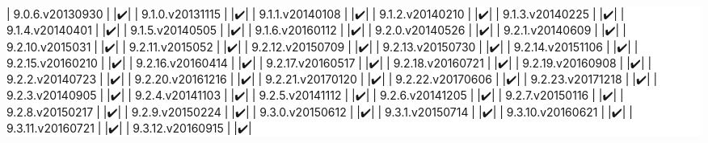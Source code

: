 | 9.0.6.v20130930  | |:heavy_check_mark:|
| 9.1.0.v20131115  | |:heavy_check_mark:|
| 9.1.1.v20140108  | |:heavy_check_mark:|
| 9.1.2.v20140210  | |:heavy_check_mark:|
| 9.1.3.v20140225  | |:heavy_check_mark:|
| 9.1.4.v20140401  | |:heavy_check_mark:|
| 9.1.5.v20140505  | |:heavy_check_mark:|
| 9.1.6.v20160112  | |:heavy_check_mark:|
| 9.2.0.v20140526  | |:heavy_check_mark:|
| 9.2.1.v20140609  | |:heavy_check_mark:|
| 9.2.10.v2015031  | |:heavy_check_mark:|
| 9.2.11.v2015052  | |:heavy_check_mark:|
| 9.2.12.v20150709  | |:heavy_check_mark:|
| 9.2.13.v20150730  | |:heavy_check_mark:|
| 9.2.14.v20151106  | |:heavy_check_mark:|
| 9.2.15.v20160210  | |:heavy_check_mark:|
| 9.2.16.v20160414  | |:heavy_check_mark:|
| 9.2.17.v20160517  | |:heavy_check_mark:|
| 9.2.18.v20160721  | |:heavy_check_mark:|
| 9.2.19.v20160908  | |:heavy_check_mark:|
| 9.2.2.v20140723  | |:heavy_check_mark:|
| 9.2.20.v20161216  | |:heavy_check_mark:|
| 9.2.21.v20170120  | |:heavy_check_mark:|
| 9.2.22.v20170606  | |:heavy_check_mark:|
| 9.2.23.v20171218  | |:heavy_check_mark:|
| 9.2.3.v20140905  | |:heavy_check_mark:|
| 9.2.4.v20141103  | |:heavy_check_mark:|
| 9.2.5.v20141112  | |:heavy_check_mark:|
| 9.2.6.v20141205  | |:heavy_check_mark:|
| 9.2.7.v20150116  | |:heavy_check_mark:|
| 9.2.8.v20150217  | |:heavy_check_mark:|
| 9.2.9.v20150224  | |:heavy_check_mark:|
| 9.3.0.v20150612  | |:heavy_check_mark:|
| 9.3.1.v20150714  | |:heavy_check_mark:|
| 9.3.10.v20160621  | |:heavy_check_mark:|
| 9.3.11.v20160721  | |:heavy_check_mark:|
| 9.3.12.v20160915  | |:heavy_check_mark:|